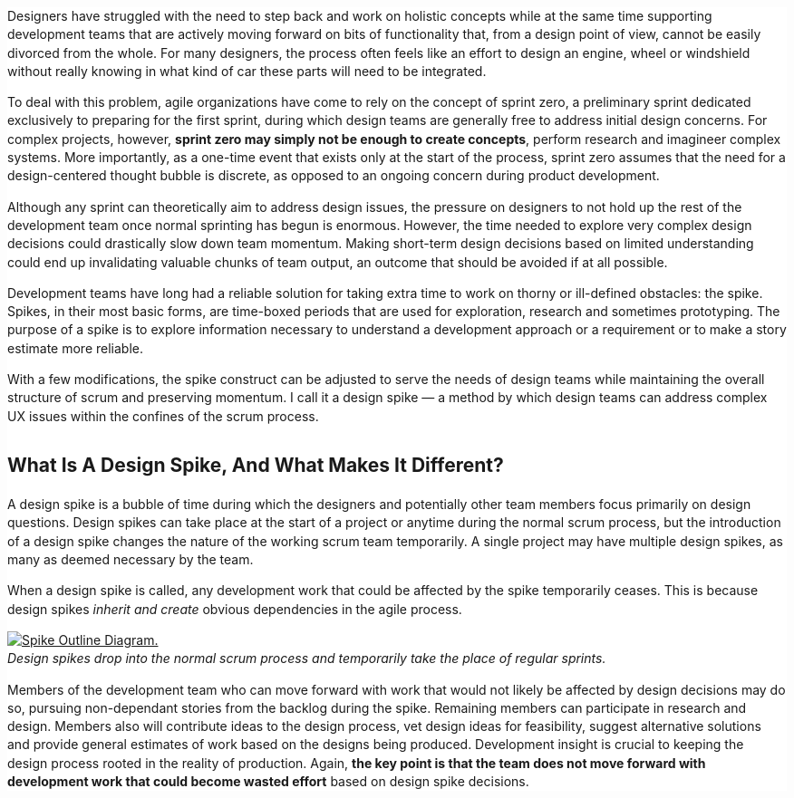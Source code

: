 Designers have struggled with the need to step back and work on holistic concepts while at the same time supporting development teams that are actively moving forward on bits of functionality that, from a design point of view, cannot be easily divorced from the whole. For many designers, the process often feels like an effort to design an engine, wheel or windshield without really knowing in what kind of car these parts will need to be integrated.

To deal with this problem, agile organizations have come to rely on the concept of sprint zero, a preliminary sprint dedicated exclusively to preparing for the first sprint, during which design teams are generally free to address initial design concerns. For complex projects, however, <strong>sprint zero may simply not be enough to create concepts</strong>, perform research and imagineer complex systems. More importantly, as a one-time event that exists only at the start of the process, sprint zero assumes that the need for a design-centered thought bubble is discrete, as opposed to an ongoing concern during product development.

Although any sprint can theoretically aim to address design issues, the pressure on designers to not hold up the rest of the development team once normal sprinting has begun is enormous. However, the time needed to explore very complex design decisions could drastically slow down team momentum. Making short-term design decisions based on limited understanding could end up invalidating valuable chunks of team output, an outcome that should be avoided if at all possible.

Development teams have long had a reliable solution for taking extra time to work on thorny or ill-defined obstacles: the spike. Spikes, in their most basic forms, are time-boxed periods that are used for exploration, research and sometimes prototyping. The purpose of a spike is to explore information necessary to understand a development approach or a requirement or to make a story estimate more reliable.

With a few modifications, the spike construct can be adjusted to serve the needs of design teams while maintaining the overall structure of scrum and preserving momentum. I call it a design spike — a method by which design teams can address complex UX issues within the confines of the scrum process.</p>

## What Is A Design Spike, And What Makes It Different?

A design spike is a bubble of time during which the designers and potentially other team members focus primarily on design questions. Design spikes can take place at the start of a project or anytime during the normal scrum process, but the introduction of a design spike changes the nature of the working scrum team temporarily. A single project may have multiple design spikes, as many as deemed necessary by the team.

When a design spike is called, any development work that could be affected by the spike temporarily ceases. This is because design spikes <em>inherit and create</em> obvious dependencies in the agile process.

<a href="https://archive.smashing.media/assets/344dbf88-fdf9-42bb-adb4-46f01eedd629/17715c15-8b0c-4a06-9f24-2fbcb88d3f9a/spikeoutlinebig.png"><img title="Large Version Of Spike Outline Diagram" src="https://archive.smashing.media/assets/344dbf88-fdf9-42bb-adb4-46f01eedd629/c788afc6-7f40-4848-bc21-ab248a6155e5/spikeoutlinesmall.png" alt="Spike Outline Diagram." /></a><br>
<em>Design spikes drop into the normal scrum process and temporarily take the place of regular sprints.</em>

Members of the development team who can move forward with work that would not likely be affected by design decisions may do so, pursuing non-dependant stories from the backlog during the spike. Remaining members can participate in research and design. Members also will contribute ideas to the design process, vet design ideas for feasibility, suggest alternative solutions and provide general estimates of work based on the designs being produced. Development insight is crucial to keeping the design process rooted in the reality of production. Again, <strong>the key point is that the team does not move forward with development work that could become wasted effort</strong> based on design spike decisions.
